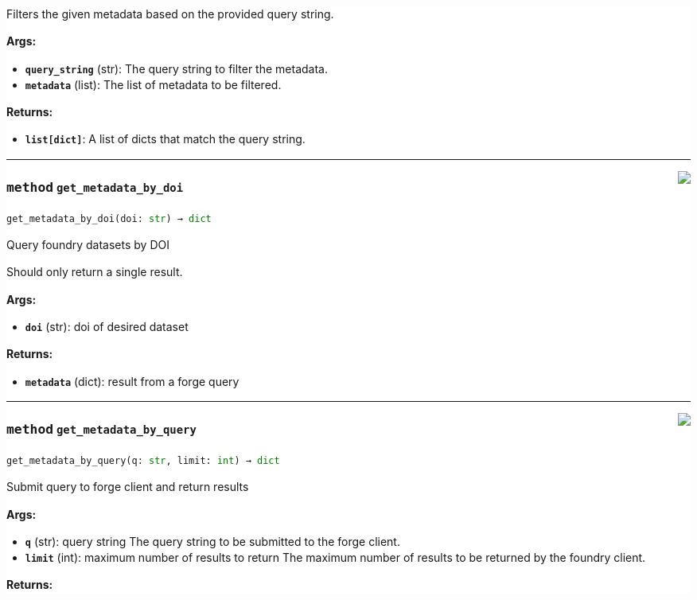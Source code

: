 Filters the given metadata based on the provided query string. 



**Args:**
 
 - <b>`query_string`</b> (str):  The query string to filter the metadata. 
 - <b>`metadata`</b> (list):  The list of metadata to be filtered. 



**Returns:**
 
 - <b>`list[dict]`</b>:  A list of dicts that match the query string. 

---

<a href="https://github.com/MLMI2-CSSI/foundry/tree/main/foundry/foundry.py#L300"><img align="right" style="float:right;" src="https://img.shields.io/badge/-source-cccccc?style=flat-square"></a>

### <kbd>method</kbd> `get_metadata_by_doi`

```python
get_metadata_by_doi(doi: str) → dict
```

Query foundry datasets by DOI 

Should only return a single result. 



**Args:**
 
 - <b>`doi`</b> (str):  doi of desired dataset 



**Returns:**
 
 - <b>`metadata`</b> (dict):  result from a forge query 

---

<a href="https://github.com/MLMI2-CSSI/foundry/tree/main/foundry/foundry.py#L319"><img align="right" style="float:right;" src="https://img.shields.io/badge/-source-cccccc?style=flat-square"></a>

### <kbd>method</kbd> `get_metadata_by_query`

```python
get_metadata_by_query(q: str, limit: int) → dict
```

Submit query to forge client and return results 



**Args:**
 
 - <b>`q`</b> (str):  query string  The query string to be submitted to the forge client. 
 - <b>`limit`</b> (int):  maximum number of results to return  The maximum number of results to be returned by the foundry client. 



**Returns:**
 